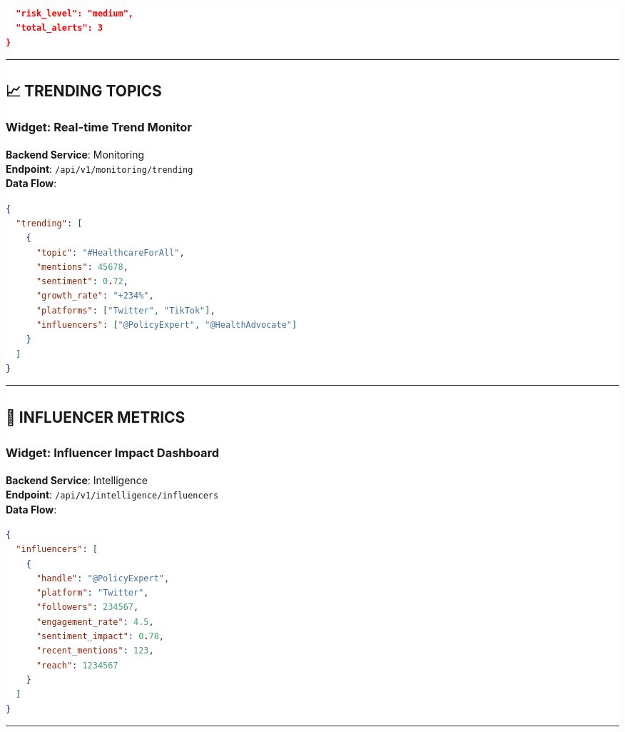 ```json
  "risk_level": "medium",
  "total_alerts": 3
}
```

---

## 📈 TRENDING TOPICS

### Widget: Real-time Trend Monitor
**Backend Service**: Monitoring  
**Endpoint**: `/api/v1/monitoring/trending`  
**Data Flow**:
```json
{
  "trending": [
    {
      "topic": "#HealthcareForAll",
      "mentions": 45678,
      "sentiment": 0.72,
      "growth_rate": "+234%",
      "platforms": ["Twitter", "TikTok"],
      "influencers": ["@PolicyExpert", "@HealthAdvocate"]
    }
  ]
}
```

---

## 👥 INFLUENCER METRICS

### Widget: Influencer Impact Dashboard
**Backend Service**: Intelligence  
**Endpoint**: `/api/v1/intelligence/influencers`  
**Data Flow**:
```json
{
  "influencers": [
    {
      "handle": "@PolicyExpert",
      "platform": "Twitter",
      "followers": 234567,
      "engagement_rate": 4.5,
      "sentiment_impact": 0.78,
      "recent_mentions": 123,
      "reach": 1234567
    }
  ]
}
```

---